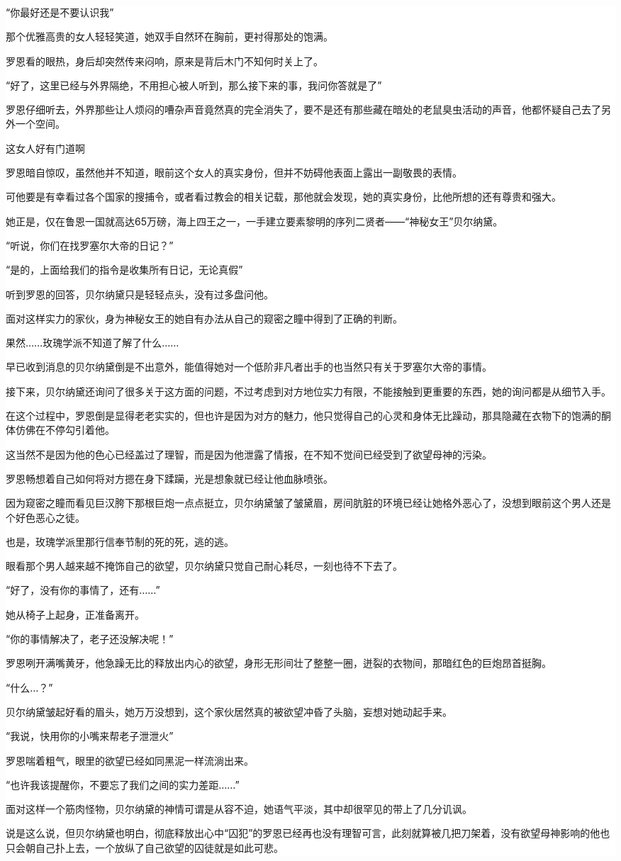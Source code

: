 “你最好还是不要认识我”

那个优雅高贵的女人轻轻笑道，她双手自然环在胸前，更衬得那处的饱满。

罗恩看的眼热，身后却突然传来闷响，原来是背后木门不知何时关上了。

“好了，这里已经与外界隔绝，不用担心被人听到，那么接下来的事，我问你答就是了”

罗恩仔细听去，外界那些让人烦闷的嘈杂声音竟然真的完全消失了，要不是还有那些藏在暗处的老鼠臭虫活动的声音，他都怀疑自己去了另外一个空间。

这女人好有门道啊

罗恩暗自惊叹，虽然他并不知道，眼前这个女人的真实身份，但并不妨碍他表面上露出一副敬畏的表情。

可他要是有幸看过各个国家的搜捕令，或者看过教会的相关记载，那他就会发现，她的真实身份，比他所想的还有尊贵和强大。

她正是，仅在鲁恩一国就高达65万磅，海上四王之一，一手建立要素黎明的序列二贤者——“神秘女王”贝尔纳黛。

“听说，你们在找罗塞尔大帝的日记？”

“是的，上面给我们的指令是收集所有日记，无论真假”

听到罗恩的回答，贝尔纳黛只是轻轻点头，没有过多盘问他。

面对这样实力的家伙，身为神秘女王的她自有办法从自己的窥密之瞳中得到了正确的判断。

果然……玫瑰学派不知道了解了什么……

早已收到消息的贝尔纳黛倒是不出意外，能值得她对一个低阶非凡者出手的也当然只有关于罗塞尔大帝的事情。

接下来，贝尔纳黛还询问了很多关于这方面的问题，不过考虑到对方地位实力有限，不能接触到更重要的东西，她的询问都是从细节入手。

在这个过程中，罗恩倒是显得老老实实的，但也许是因为对方的魅力，他只觉得自己的心灵和身体无比躁动，那具隐藏在衣物下的饱满的酮体仿佛在不停勾引着他。

这当然不是因为他的色心已经盖过了理智，而是因为他泄露了情报，在不知不觉间已经受到了欲望母神的污染。

罗恩畅想着自己如何将对方摁在身下蹂躏，光是想象就已经让他血脉喷张。

因为窥密之瞳而看见巨汉胯下那根巨炮一点点挺立，贝尔纳黛皱了皱黛眉，房间肮脏的环境已经让她格外恶心了，没想到眼前这个男人还是个好色恶心之徒。

也是，玫瑰学派里那行信奉节制的死的死，逃的逃。

眼看那个男人越来越不掩饰自己的欲望，贝尔纳黛只觉自己耐心耗尽，一刻也待不下去了。

“好了，没有你的事情了，还有……”

她从椅子上起身，正准备离开。

“你的事情解决了，老子还没解决呢！”

罗恩咧开满嘴黄牙，他急躁无比的释放出内心的欲望，身形无形间壮了整整一圈，迸裂的衣物间，那暗红色的巨炮昂首挺胸。

“什么…？”

贝尔纳黛皱起好看的眉头，她万万没想到，这个家伙居然真的被欲望冲昏了头脑，妄想对她动起手来。

“我说，快用你的小嘴来帮老子泄泄火”

罗恩喘着粗气，眼里的欲望已经如同黑泥一样流淌出来。

“也许我该提醒你，不要忘了我们之间的实力差距……”

面对这样一个筋肉怪物，贝尔纳黛的神情可谓是从容不迫，她语气平淡，其中却很罕见的带上了几分讥讽。

说是这么说，但贝尔纳黛也明白，彻底释放出心中“囚犯”的罗恩已经再也没有理智可言，此刻就算被几把刀架着，没有欲望母神影响的他也只会朝自己扑上去，一个放纵了自己欲望的囚徒就是如此可悲。
